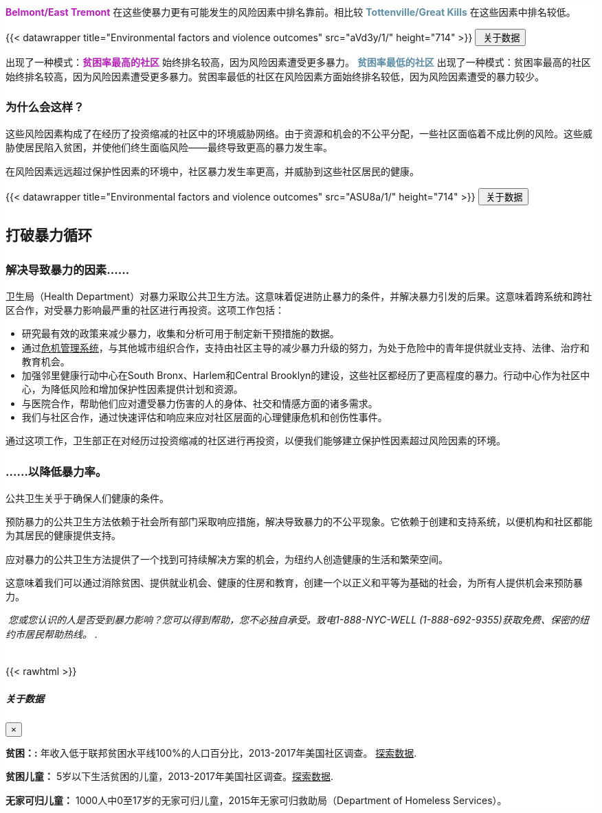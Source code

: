 <span style="color: #b820bb; font-weight: bold;">Belmont/East Tremont</span> 在这些使暴力更有可能发生的风险因素中排名靠前。相比较 <span style="color: #5c8ea5; font-weight: bold;">Tottenville/Great Kills</span> 在这些因素中排名较低。

{{< datawrapper title="Environmental factors and violence outcomes" src="aVd3y/1/" height="714" >}}
<button type="button" class="btn btn-sm btn-block btn-light" data-toggle="modal" data-target="#dataModal"><i class="fas fa-question-circle"></i>&nbsp;关于数据</button>

出现了一种模式：<span style="font-weight: bold; color: #b820bb;">贫困率最高的社区</span> 始终排名较高，因为风险因素遭受更多暴力。 <span style="font-weight:bold; color: #5c8ea5">贫困率最低的社区</span> 出现了一种模式：贫困率最高的社区始终排名较高，因为风险因素遭受更多暴力。贫困率最低的社区在风险因素方面始终排名较低，因为风险因素遭受的暴力较少。 

### 为什么会这样？ 
这些风险因素构成了在经历了投资缩减的社区中的环境威胁网络。由于资源和机会的不公平分配，一些社区面临着不成比例的风险。这些威胁使居民陷入贫困，并使他们终生面临风险——最终导致更高的暴力发生率。 

在风险因素远远超过保护性因素的环境中，社区暴力发生率更高，并威胁到这些社区居民的健康。 

{{< datawrapper title="Environmental factors and violence outcomes" src="ASU8a/1/" height="714" >}}
<button type="button" class="btn btn-sm btn-block btn-light" data-toggle="modal" data-target="#dataModal"><i class="fas fa-question-circle"></i>&nbsp;关于数据</button>
<br>

## 打破暴力循环 
### 解决导致暴力的因素…… 
卫生局（Health Department）对暴力采取公共卫生方法。这意味着促进防止暴力的条件，并解决暴力引发的后果。这意味着跨系统和跨社区合作，对受暴力影响最严重的社区进行再投资。这项工作包括： 
- 研究最有效的政策来减少暴力，收集和分析可用于制定新干预措施的数据。 
- 通过[危机管理系统](https://www1.nyc.gov/site/peacenyc/interventions/crisis-management.page)，与其他城市组织合作，支持由社区主导的减少暴力升级的努力，为处于危险中的青年提供就业支持、法律、治疗和教育机会。 
- 加强邻里健康行动中心在South Bronx、Harlem和Central Brooklyn的建设，这些社区都经历了更高程度的暴力。行动中心作为社区中心，为降低风险和增加保护性因素提供计划和资源。 
- 与医院合作，帮助他们应对遭受暴力伤害的人的身体、社交和情感方面的诸多需求。 
- 我们与社区合作，通过快速评估和响应来应对社区层面的心理健康危机和创伤性事件。 

通过这项工作，卫生部正在对经历过投资缩减的社区进行再投资，以便我们能够建立保护性因素超过风险因素的环境。 

### ……以降低暴力率。 
公共卫生关乎于确保人们健康的条件。 

预防暴力的公共卫生方法依赖于社会所有部门采取响应措施，解决导致暴力的不公平现象。它依赖于创建和支持系统，以便机构和社区都能为其居民的健康提供支持。 

应对暴力的公共卫生方法提供了一个找到可持续解决方案的机会，为纽约人创造健康的生活和繁荣空间。 

这意味着我们可以通过消除贫困、提供就业机会、健康的住房和教育，创建一个以正义和平等为基础的社会，为所有人提供机会来预防暴力。 

<span class="text-muted"><i class="fs-xl fas fa-hands-helping text-center"></i>&nbsp;<em>您或您认识的人是否受到暴力影响？您可以得到帮助，您不必独自承受。致电1-888-NYC-WELL (1-888-692-9355)获取免费、保密的纽约市居民帮助热线。 .</em></span><br><br>



{{< rawhtml >}}

<div class="modal fade" id="dataModal" tabindex="-1" role="dialog" aria-labelledby="dataModalTitle"
    aria-hidden="true">
    <div class="modal-dialog modal-dialog-centered" role="document">
        <div class="modal-content">
            <div class="modal-header">
                <h5 class="modal-title" id="dataModalTitle">关于数据 </h5>
                <button type="button" class="close" data-dismiss="modal" aria-label="Close">
                    <span aria-hidden="true">&times;</span>
                </button>
            </div>
            <div class="modal-body">
                <p><strong>贫困：:</strong> 年收入低于联邦贫困水平线100%的人口百分比，2013-2017年美国社区调查。 <a
                        href="{{< baseurl >}}data-explorer/economic-conditions/?id=103#display=summary">探索数据</a>.</p>
                <p><strong>贫困儿童：</strong> 5岁以下生活贫困的儿童，2013-2017年美国社区调查。<a
                        href="{{< baseurl >}}data-explorer/economic-conditions/?id=2176#display=summary">探索数据</a>.</p>
                <p><strong>无家可归儿童：</strong> 1000人中0至17岁的无家可归儿童，2015年无家可归救助局（Department of Homeless Services）。 <a